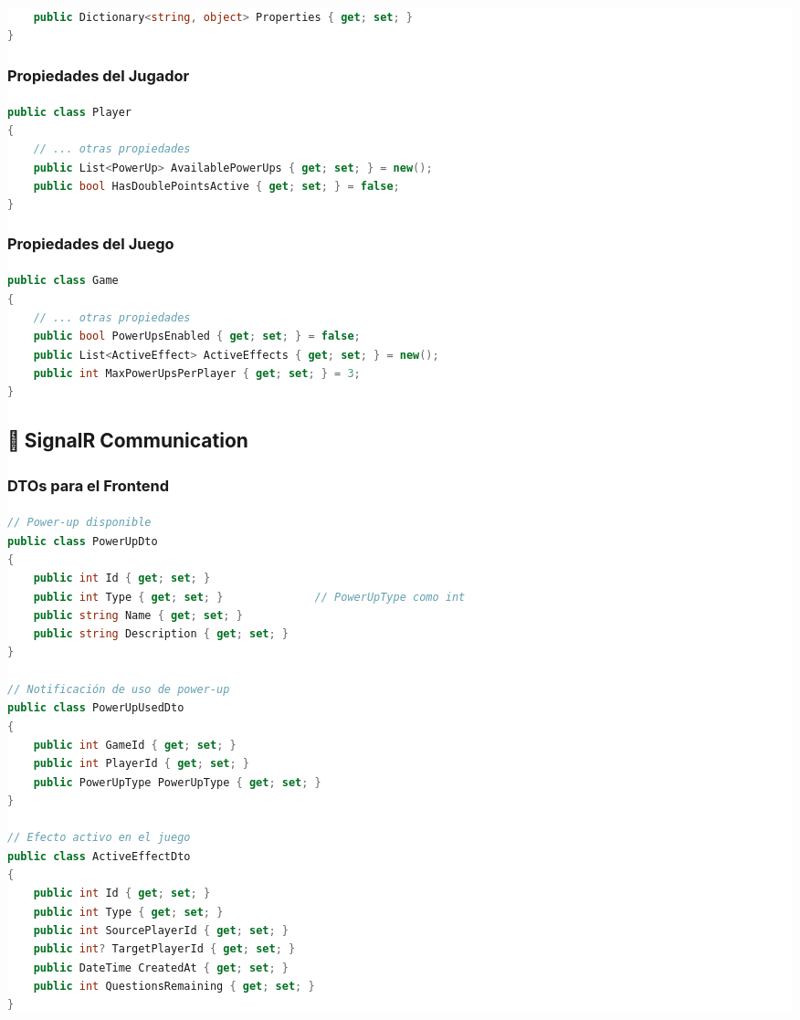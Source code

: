 ```csharp
    public Dictionary<string, object> Properties { get; set; }
}
```

### Propiedades del Jugador

```csharp
public class Player
{
    // ... otras propiedades
    public List<PowerUp> AvailablePowerUps { get; set; } = new();
    public bool HasDoublePointsActive { get; set; } = false;
}
```

### Propiedades del Juego

```csharp
public class Game
{
    // ... otras propiedades
    public bool PowerUpsEnabled { get; set; } = false;
    public List<ActiveEffect> ActiveEffects { get; set; } = new();
    public int MaxPowerUpsPerPlayer { get; set; } = 3;
}
```

## 📡 SignalR Communication

### DTOs para el Frontend

```csharp
// Power-up disponible
public class PowerUpDto
{
    public int Id { get; set; }
    public int Type { get; set; }              // PowerUpType como int
    public string Name { get; set; }
    public string Description { get; set; }
}

// Notificación de uso de power-up
public class PowerUpUsedDto
{
    public int GameId { get; set; }
    public int PlayerId { get; set; }
    public PowerUpType PowerUpType { get; set; }
}

// Efecto activo en el juego
public class ActiveEffectDto
{
    public int Id { get; set; }
    public int Type { get; set; }
    public int SourcePlayerId { get; set; }
    public int? TargetPlayerId { get; set; }
    public DateTime CreatedAt { get; set; }
    public int QuestionsRemaining { get; set; }
}
```
